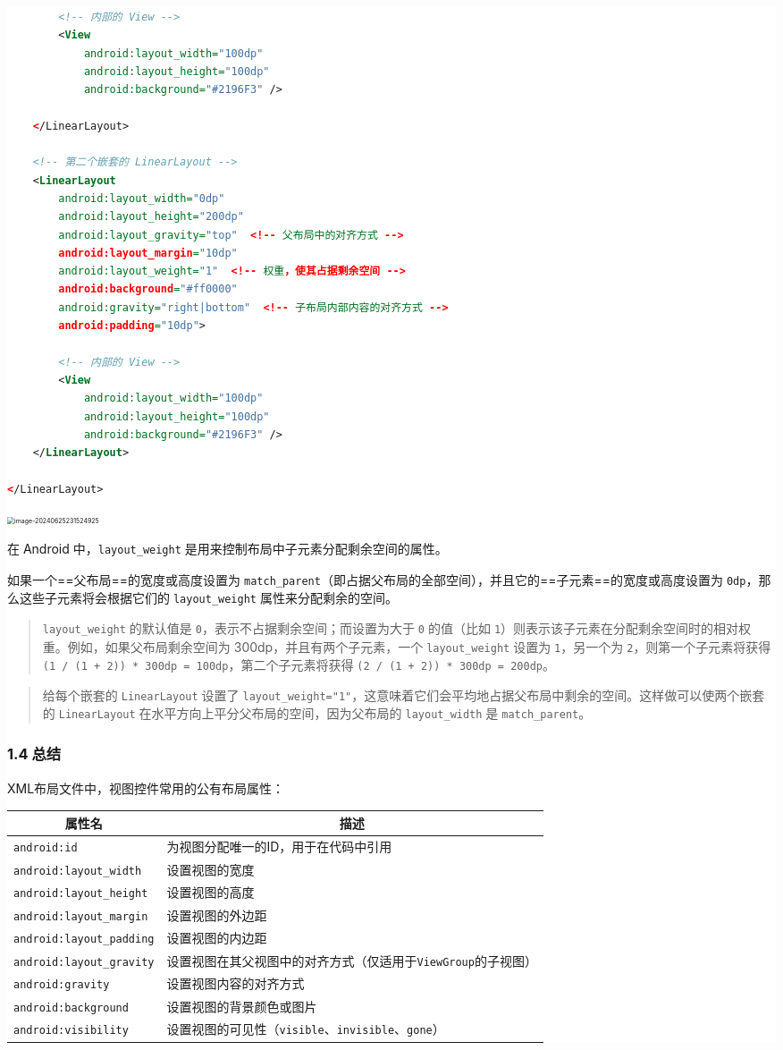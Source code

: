 ```xml
        <!-- 内部的 View -->
        <View
            android:layout_width="100dp"
            android:layout_height="100dp"
            android:background="#2196F3" />

    </LinearLayout>

    <!-- 第二个嵌套的 LinearLayout -->
    <LinearLayout
        android:layout_width="0dp"
        android:layout_height="200dp"
        android:layout_gravity="top"  <!-- 父布局中的对齐方式 -->
        android:layout_margin="10dp"
        android:layout_weight="1"  <!-- 权重，使其占据剩余空间 -->
        android:background="#ff0000"
        android:gravity="right|bottom"  <!-- 子布局内部内容的对齐方式 -->
        android:padding="10dp">

        <!-- 内部的 View -->
        <View
            android:layout_width="100dp"
            android:layout_height="100dp"
            android:background="#2196F3" />
    </LinearLayout>

</LinearLayout>
```

<img src="https://raw.githubusercontent.com/betteryuxuan/Image/main/image-20240625231524925.png" alt="image-20240625231524925" style="zoom: 50%;" />

在 Android 中，`layout_weight` 是用来控制布局中子元素分配剩余空间的属性。

如果一个==父布局==的宽度或高度设置为 `match_parent`（即占据父布局的全部空间），并且它的==子元素==的宽度或高度设置为 `0dp`，那么这些子元素将会根据它们的 `layout_weight` 属性来分配剩余的空间。

>`layout_weight` 的默认值是 `0`，表示不占据剩余空间；而设置为大于 `0` 的值（比如 `1`）则表示该子元素在分配剩余空间时的相对权重。例如，如果父布局剩余空间为 300dp，并且有两个子元素，一个 `layout_weight` 设置为 `1`，另一个为 `2`，则第一个子元素将获得 `(1 / (1 + 2)) * 300dp = 100dp`，第二个子元素将获得 `(2 / (1 + 2)) * 300dp = 200dp`。

> 给每个嵌套的 `LinearLayout` 设置了 `layout_weight="1"`，这意味着它们会平均地占据父布局中剩余的空间。这样做可以使两个嵌套的 `LinearLayout` 在水平方向上平分父布局的空间，因为父布局的 `layout_width` 是 `match_parent`。

### 1.4 总结

XML布局文件中，视图控件常用的公有布局属性：

| 属性名                             | 描述                                                         |
| ---------------------------------- | ------------------------------------------------------------ |
| `android:id`                       | 为视图分配唯一的ID，用于在代码中引用                         |
| `android:layout_width`             | 设置视图的宽度                                               |
| `android:layout_height`            | 设置视图的高度                                               |
| `android:layout_margin`            | 设置视图的外边距                                             |
| `android:layout_padding`           | 设置视图的内边距                                             |
| `android:layout_gravity`           | 设置视图在其父视图中的对齐方式（仅适用于`ViewGroup`的子视图） |
| `android:gravity`                  | 设置视图内容的对齐方式                                       |
| `android:background`               | 设置视图的背景颜色或图片                                     |
| `android:visibility`               | 设置视图的可见性（`visible`、`invisible`、`gone`）           |